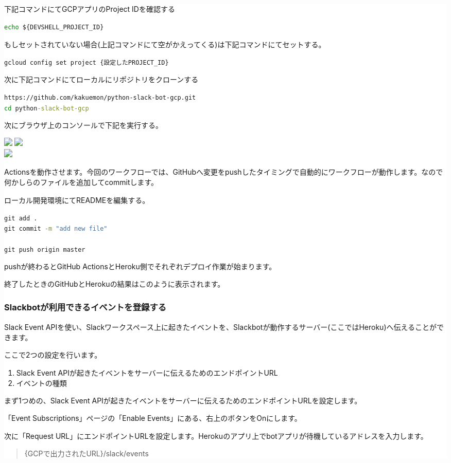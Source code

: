 下記コマンドにてGCPアプリのProject IDを確認する
```cmd
echo ${DEVSHELL_PROJECT_ID}
```
もしセットされていない場合(上記コマンドにて空がかえってくる)は下記コマンドにてセットする。
```cmd
gcloud config set project {設定したPROJECT_ID}
```

次に下記コマンドにてローカルにリポジトリをクローンする
```cmd
https://github.com/kakuemon/python-slack-bot-gcp.git
cd python-slack-bot-gcp
```
次にブラウザ上のコンソールで下記を実行する。



<img src="https://user-images.githubusercontent.com/55194591/87147458-a46c0d00-c2e7-11ea-8c11-afef1a0d9082.png" width=70%>

<img src="https://user-images.githubusercontent.com/55194591/87147471-a766fd80-c2e7-11ea-90f3-632b5e52a767.png" width=70%>





<br>
<img src="https://user-images.githubusercontent.com/55194591/87151463-db91ec80-c2ee-11ea-9a18-2b76c67390e5.png" width=80%>


Actionsを動作させます。今回のワークフローでは、GitHubへ変更をpushしたタイミングで自動的にワークフローが動作します。なので何かしらのファイルを追加してcommitします。

ローカル開発環境にてREADMEを編集する。

```cmd
git add .
git commit -m "add new file"

git push origin master
```

pushが終わるとGitHub ActionsとHeroku側でそれぞれデプロイ作業が始まります。

終了したときのGitHubとHerokuの結果はこのように表示されます。

### Slackbotが利用できるイベントを登録する

Slack Event APIを使い、Slackワークスペース上に起きたイベントを、Slackbotが動作するサーバー(ここではHeroku)へ伝えることができます。

ここで2つの設定を行います。

1. Slack Event APIが起きたイベントをサーバーに伝えるためのエンドポイントURL
2. イベントの種類

まず1つめの、Slack Event APIが起きたイベントをサーバーに伝えるためのエンドポイントURLを設定します。

「Event Subscriptions」ページの「Enable Events」にある、右上のボタンをOnにします。

次に「Request URL」にエンドポイントURLを設定します。Herokuのアプリ上でbotアプリが待機しているアドレスを入力します。

> {GCPで出力されたURL}/slack/events
